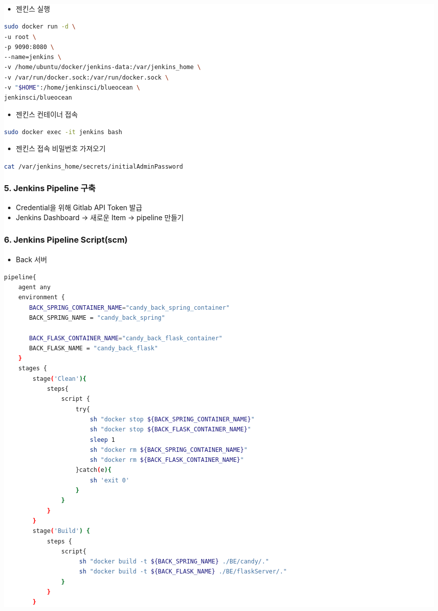 - 젠킨스 실행

```bash
sudo docker run -d \
-u root \
-p 9090:8080 \
--name=jenkins \
-v /home/ubuntu/docker/jenkins-data:/var/jenkins_home \
-v /var/run/docker.sock:/var/run/docker.sock \
-v "$HOME":/home/jenkinsci/blueocean \
jenkinsci/blueocean
```

- 젠킨스 컨테이너 접속

```bash
sudo docker exec -it jenkins bash
```

- 젠킨스 접속 비밀번호 가져오기

```bash
cat /var/jenkins_home/secrets/initialAdminPassword
```

### 5. Jenkins Pipeline 구축

- Credential을 위해 Gitlab API Token 발급
- Jenkins Dashboard → 새로운 Item → pipeline 만들기

### 6. Jenkins Pipeline Script(scm)

- Back 서버

```bash
pipeline{
    agent any
    environment {
       BACK_SPRING_CONTAINER_NAME="candy_back_spring_container"
       BACK_SPRING_NAME = "candy_back_spring"

       BACK_FLASK_CONTAINER_NAME="candy_back_flask_container"
       BACK_FLASK_NAME = "candy_back_flask"
    }
    stages {
        stage('Clean'){
            steps{
                script {
                    try{
                        sh "docker stop ${BACK_SPRING_CONTAINER_NAME}"
                        sh "docker stop ${BACK_FLASK_CONTAINER_NAME}"
                        sleep 1
                        sh "docker rm ${BACK_SPRING_CONTAINER_NAME}"
                        sh "docker rm ${BACK_FLASK_CONTAINER_NAME}"
                    }catch(e){
                        sh 'exit 0'
                    }
                }
            }
        }
        stage('Build') {
            steps {
                script{
                     sh "docker build -t ${BACK_SPRING_NAME} ./BE/candy/."
                     sh "docker build -t ${BACK_FLASK_NAME} ./BE/flaskServer/."
                }
            }
        }
```